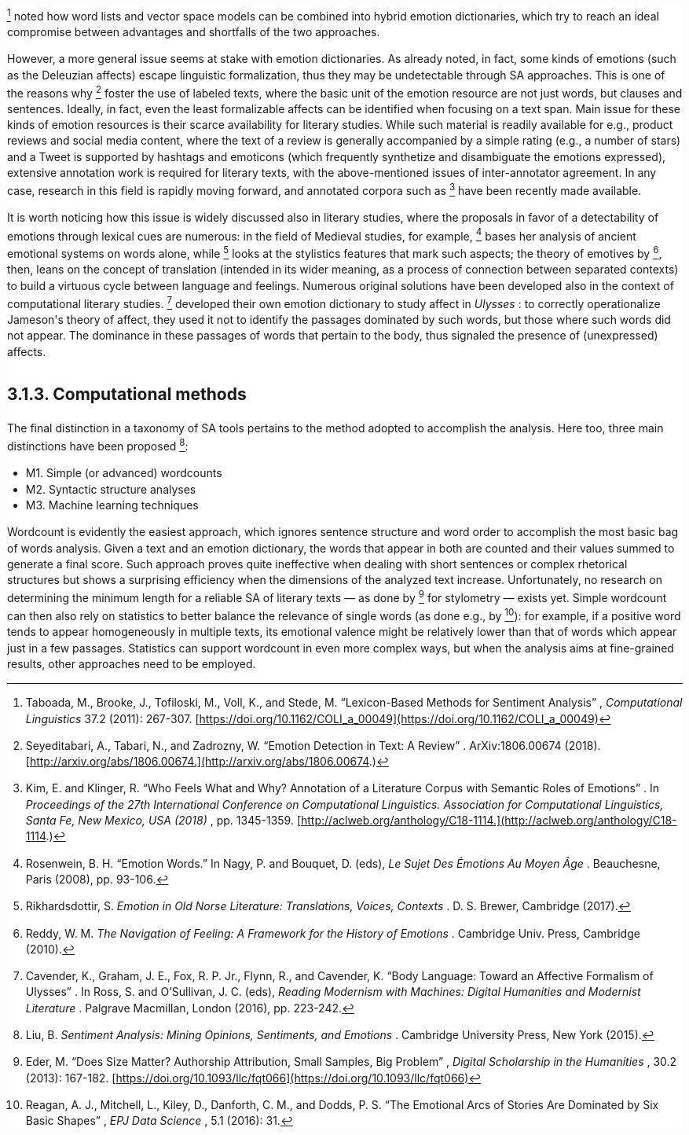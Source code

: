 [^taboada2011] noted how word lists and vector space models can be combined into hybrid emotion dictionaries, which try to reach an ideal compromise between advantages and shortfalls of the two approaches.
  
However, a more general issue seems at stake with emotion dictionaries. As already noted, in fact, some kinds of emotions (such as the Deleuzian affects) escape linguistic formalization, thus they may be undetectable through SA approaches. This is one of the reasons why [^seyeditabari2018] foster the use of labeled texts, where the basic unit of the emotion resource are not just words, but clauses and sentences. Ideally, in fact, even the least formalizable affects can be identified when focusing on a text span. Main issue for these kinds of emotion resources is their scarce availability for literary studies. While such material is readily available for e.g., product reviews and social media content, where the text of a review is generally accompanied by a simple rating (e.g., a number of stars) and a Tweet is supported by hashtags and emoticons (which frequently synthetize and disambiguate the emotions expressed), extensive annotation work is required for literary texts, with the above-mentioned issues of inter-annotator agreement. In any case, research in this field is rapidly moving forward, and annotated corpora such as [^kim-klinger2018a] have been recently made available.
  
It is worth noticing how this issue is widely discussed also in literary studies, where the proposals in favor of a detectability of emotions through lexical cues are numerous: in the field of Medieval studies, for example, [^rosenwein2008] bases her analysis of ancient emotional systems on words alone, while [^rikhardsdottir2017] looks at the stylistics features that mark such aspects; the theory of emotives by [^reddy2010], then, leans on the concept of translation (intended in its wider meaning, as a process of connection between separated contexts) to build a virtuous cycle between language and feelings. Numerous original solutions have been developed also in the context of computational literary studies. [^cavender2016] developed their own emotion dictionary to study affect in  _Ulysses_ : to correctly operationalize Jameson's theory of affect, they used it not to identify the passages dominated by such words, but those where such words did not appear. The dominance in these passages of words that pertain to the body, thus signaled the presence of (unexpressed) affects.
  
  
  

## 3.1.3. Computational methods
  
The final distinction in a taxonomy of SA tools pertains to the method adopted to accomplish the analysis. Here too, three main distinctions have been proposed [^liu2015]: 
  
 * M1. Simple (or advanced) wordcounts  
 * M2. Syntactic structure analyses  
 * M3. Machine learning techniques  

  
  
Wordcount is evidently the easiest approach, which ignores sentence structure and word order to accomplish the most basic bag of words analysis. Given a text and an emotion dictionary, the words that appear in both are counted and their values summed to generate a final score. Such approach proves quite ineffective when dealing with short sentences or complex rhetorical structures but shows a surprising efficiency when the dimensions of the analyzed text increase. Unfortunately, no research on determining the minimum length for a reliable SA of literary texts — as done by [^eder2013] for stylometry — exists yet. Simple wordcount can then also rely on statistics to better balance the relevance of single words (as done e.g., by [^reagan2016]): for example, if a positive word tends to appear homogeneously in multiple texts, its emotional valence might be relatively lower than that of words which appear just in a few passages. Statistics can support wordcount in even more complex ways, but when the analysis aims at fine-grained results, other approaches need to be employed.
  

[^2]: See for example the approach chosen by the most recent monograph on the subject, [^elkins2022].
[^6]: Note that text classification models can accomplish many different tasks (such as named entity recognition, offensive language recognition, etc.). Still, it is significant that the default text-classification pipeline performs SA.
[^bal2017]: Bal, M.  _Narratology: Introduction to the Theory of Narrative_ . University of Toronto Press, London (2017).  
[^bradley-lang1999]: Bradley, M. M. and Lang, P. J.  “Affective Norms for English Words (ANEW): Instruction Manual and Affective Ratings” .  _Technical Report C-1_ , University of Florida, NIMH Center for Research in Psychophysiology, Gainesville (1999).  
[^breger2017]: Breger, C.  “Affects in Configuration: A New Approach to Narrative Worldmaking” ,  _Narrative_ , 25.2 (2017): 227-251. [https://doi.org/10.1353/nar.2017.0012](https://doi.org/10.1353/nar.2017.0012)  
[^bremond1973]: Bremond, C.  _Logique Du Récit_ . Seuil, Paris (1973).  
[^bringsjord-ferrucci2000]: Bringsjord, S. and Ferrucci, D. A. 2000.  _Artificial Intelligence and Literary Creativity: Inside the Mind of BRUTUS, a Storytelling Machine_ . L. Erlbaum Associates, Mahwah, N.J (2000).  
[^buduma-locascio2017]: Buduma, N. and Locascio, N.  _Fundamentals of Deep Learning: Designing next-Generation Machine Intelligence Algorithms_ . O’Reilly Media. Sebastopol, CA (2017).  
[^buurma-gold2018]: Buurma, R. S. and Gold, M. K.  “Contemporary Proposals about Reading in the Digital Age” . In D. H. Richter (ed),  _Companion to Literary Theor_ . Wiley, Hoboken (2018), pp. 131-150.  
[^cavender2016]: Cavender, K., Graham, J. E., Fox, R. P. Jr., Flynn, R., and Cavender, K.  “Body Language: Toward an Affective Formalism of Ulysses” . In Ross, S. and O’Sullivan, J. C. (eds),  _Reading Modernism with Machines: Digital Humanities and Modernist Literature_ . Palgrave Macmillan, London (2016), pp. 223-242.  
[^ciotti2017a]: Ciotti, F.  “Modelli e Metodi Computazionali per La Critica Letteraria: Lo Stato Dell'arte” . In Alfonzetti, B., Cancro, T., Di Iasio, V., and Pietrobon, E. (eds),  _L’Italianistica Oggi_ . Adi Editore, Roma (2017), pp. 1-11.  
[^ciotti2017b]: Ciotti, F.  “What’s in a Topic Model? Critica Teorica Di Un Metodo Computazionale per l’analisi Del Testo” ,  _Testo e Senso_ , 18 (2017): 1-11.  
[^ciotti2018]: Ciotti, F.  “What Theory for Distant Reading in Literary Studies?”  In  _EADH2018_ . EADH, Galway (2018), pp. 1-3. [https://eadh2018.exordo.com/files/papers/91/final_draft/What_Theory_for_Distant_Reading_in_Literary_Studies-abstract.pdf.](https://eadh2018.exordo.com/files/papers/91/final_draft/What_Theory_for_Distant_Reading_in_Literary_Studies-abstract.pdf.)  
[^cloughandhalley2007]: Clough, P. T. and Halley, J. O’M. (eds)  _The Affective Turn: Theorizing the Social_ . Duke University Press, Durham (2007).  
[^cordon-garcia2013]: Cordón-García, J.-A., Alonso-Arévalo, J., Gómez-Díaz, R., and Linder, D.  _Social Reading_ . Chandos, Oxford (2013).  
[^crossley2017]: Crossley, S. A., Kyle, K., and McNamara, D. S.  “Sentiment Analysis and Social Cognition Engine (I): An Automatic Tool for Sentiment, Social Cognition, and Social-Order Analysis” ,  _Behavior Research Methods_ , 49.3 (2017): 803-21.  
[^da2019]: Da, N. Z.  “The Computational Case against Computational Literary Studies” ,  _Critical Inquiry_ , 45.3 (2019): 601-639. [https://doi.org/10.1086/702594](https://doi.org/10.1086/702594)  
[^devlin2019]: Devlin, J., Chang, M.-W., Lee, K. and Toutanova, K.  “BERT: Pre-training of Deep Bidirectional Transformers for Language Understanding” . ArXiv:1810.04805 (2019). [http://arxiv.org/abs/1810.04805](http://arxiv.org/abs/1810.04805)  
[^digangi2019]: Di Gangi, M. A., Lo Bosco, G., and Pilato, G.  “Effectiveness of Data-Driven Induction of Semantic Spaces and Traditional Classifiers for Sarcasm Detection” ,  _Natural Language Engineering_ , 25.2 (2019): 257–85. [https://doi.org/10.1017/S1351324919000019](https://doi.org/10.1017/S1351324919000019)  
[^eder2012]: Eder, M.  “Mind Your Corpus: Systematic Errors in Authorship Attribution” . In  _Digital Humanities 2012: Conference Abstracts_ , (Hamburg, Germany). Hamburg Univ. Press, Hamburg (2012), pp. 181-185. [https://sites.google.com/site/computationalstylistics/preprints/m-eder_mind_your_corpus.pdf?attredirects=0.](https://sites.google.com/site/computationalstylistics/preprints/m-eder_mind_your_corpus.pdf?attredirects=0.)  
[^eder2013]: Eder, M.  “Does Size Matter? Authorship Attribution, Small Samples, Big Problem” ,  _Digital Scholarship in the Humanities_ , 30.2 (2013): 167-182. [https://doi.org/10.1093/llc/fqt066](https://doi.org/10.1093/llc/fqt066)  
[^eder2017]: Eder, M.  “Visualization in Stylometry: Cluster Analysis Using Networks” ,  _Digital Scholarship in the Humanities_ , 32.1 (2017): 50-64. [https://doi.org/10.1093/llc/fqv061](https://doi.org/10.1093/llc/fqv061)  
[^elkins2022]:  Elkins, K.  _The Shapes of Stories: Sentiment Analysis for Narrative_ . Cambridge University Press (2022).   
[^ekman1993]: Ekman, P.  “Facial Expression and Emotion” ,  _American Psychologist_ , 48.4 (1993): 384-392. [https://doi.org/10.1037/0003-066X.48.4.384](https://doi.org/10.1037/0003-066X.48.4.384)  
[^evert2017]: Evert, S., Proisl, T., Jannidis, F., Reger, I., Pielström, S., Schöch, C., and Vitt, T.  “Understanding and Explaining Delta Measures for Authorship Attribution” ,  _Digital Scholarship in the Humanities_ , 32.suppl_2 (2017): ii4–ii16. [https://doi.org/10.1093/llc/fqx023](https://doi.org/10.1093/llc/fqx023)  
[^flanders-jannidis2019]: Flanders, J. and Jannidis, F. (eds)  _The Shape of Data in the Digital Humanities: Modeling Texts and Text-Based Resources_ . Routledge, Taylor and Francis Group, London; New York (2019).  
[^fludernik1996]: Fludernik, M.  _Towards a  natural  Narratology_ . Routledge, London; New York (1996).  
[^freytag1863]: Freytag, G.  _Die Technik des Dramas_ . Hirzel, Leipzig (1863).  
[^frye1982]: Frye, N.  _The great code: the Bible and literature_ . Routledge, London (1982).  
[^genette1972]: Genette, G.  _Figures III_ . Éditions du Seuil, Paris (1972).  
[^gius2019]: Gius, E., Jannidis, F., Krug, M., Zehe, A., Hotho, A., Puppe, F., Krebs, J., Reiter, N., Wiedmer, N., and Konle, L.  “Detection of Scenes in Fiction” . In  _DH2019 Book of Abstracts_ . ADHO, Utrecht (2019). [https://dev.clariah.nl/files/dh2019/boa/0608.html.](https://dev.clariah.nl/files/dh2019/boa/0608.html.)  
[^grisot2022]: Grisot, G., Rebora, S., and Herrmann, J. B.  “Sentiment lexicons or BERT? A comparison of sentiment analysis approaches and their performance” .  _DH 2022 Conference Abstracts_ . ADHO, Tokyo (2022), pp. 469-470  
[^hammond2017]: Hammond, A.  “The Double Bind of Validation: Distant Reading and the Digital Humanities'  Trough of Disillusionment ” ,  _Literature Compass_ , 14.8 (2017): e12402.  
[^harris1954]: Harris, Z. S. 1954.  “Distributional Structure” ,  _WORD_ , 10.2-3 (1954): 146-162. [https://doi.org/10.1080/00437956.1954.11659520](https://doi.org/10.1080/00437956.1954.11659520)  
[^herrmann2015]: Herrmann, J. B., Schöch, C., and van Dalen-Oskam, K.  “Revisiting Style, a Key Concept in Literary Studies” ,  _Journal of Literary Theory_ , 9.1 (2015): 25-52.  
[^hogan2011]: Hogan, P. C.  _Affective Narratology: The Emotional Structure of Stories_ . Bison, Lincoln (2011).  
[^hogan2016]: Hogan, P. C.  “Affect Studies and Literary Criticism” . In  _Oxford Research Encyclopedia of Literature_  (2016). [https://doi.org/10.1093/acrefore/9780190201098.013.105](https://doi.org/10.1093/acrefore/9780190201098.013.105)  
[^hu2021]: Hu, Q., Liu, B., Thomsen, M. R., Gao, J., Nielbo, K. L.  “Dynamic evolution of sentiments in Never Let Me Go: Insights from multifractal theory and its implications for literary analysis” .  _Digital Scholarship in the Humanities_ , 36.2 (2021): 322-332. [https://doi.org/10.1093/llc/fqz092](https://doi.org/10.1093/llc/fqz092)  
[^hutto-gilbert2014]: Hutto, C. J. and Gilbert, E.  “Vader: A Parsimonious Rule-Based Model for Sentiment Analysis of Social Media Text” . In  _Eighth International AAAI Conference on Weblogs and Social Media_  (2014). [https://www.aaai.org/ocs/index.php/ICWSM/ICWSM14/paper/download/8109/8122.](https://www.aaai.org/ocs/index.php/ICWSM/ICWSM14/paper/download/8109/8122.)  
[^iser1978]: Iser, W.  _The Act of Reading: A Theory of Aesthetic Response_ . Johns Hopkins University Press, Baltimore (1978).  
[^jacobs2019]: Jacobs, A. M.  “Sentiment Analysis for Words and Fiction Characters From the Perspective of Computational (Neuro-)Poetics” ,  _Frontiers in Robotics and AI_ , 6 (2019). [https://doi.org/10.3389/frobt.2019.00053](https://doi.org/10.3389/frobt.2019.00053)  
[^jacobs2017]: Jacobs, A. M., Schuster, S., Xue, S., and Lüdtke, J.  “ What’s in the Brain That Ink May Character…  A quantitative narrative analysis of Shakespeare’s 154 sonnets for use in (Neuro-)cognitive poetics” ,  _Scientific Study of Literature_ , 7.1 (2017): 4-51.  
[^jacobs2020]: Jacobs, A. M., Herrmann, J. B., Lauer, G., Lüdtke, J. and Schroeder, S.  “Sentiment Analysis of Children and Youth Literature: Is There a Pollyanna Effect?”    _Frontiers in Psychology_  11 (2020): 574746. [https://doi.org/10.3389/fpsyg.2020.574746](https://doi.org/10.3389/fpsyg.2020.574746)  
[^jannidis-flanders2019]: Jannidis, F., and Flanders, J.  “A Gentle Introduction to Data Modeling” . In Jannidis, F., and Flanders, J. (eds),  _The Shape of Data in the Digital Humanities: Modeling Texts and Text-Based Resources_ . Routledge, Taylor and Francis Group, London; New York (2019), pp. 26-95.  
[^jockers2014]: Jockers, M.  “A Novel Method for Detecting Plot” . (2014). [http://www.matthewjockers.net/2014/06/05/a-novel-method-for-detecting-plot/.](http://www.matthewjockers.net/2014/06/05/a-novel-method-for-detecting-plot/.)  
[^jockers2015a]: Jockers, M.  “Revealing Sentiment and Plot Arcs with the Syuzhet Package” . (2015). [http://www.matthewjockers.net/2015/02/02/syuzhet/.](http://www.matthewjockers.net/2015/02/02/syuzhet/.)  
[^jockers2015b]: Jockers, M.  “The Rest of the Story” . (2015). [http://www.matthewjockers.net/2015/02/25/the-rest-of-the-story/.](http://www.matthewjockers.net/2015/02/25/the-rest-of-the-story/.)  
[^joulin2017]: Joulin, A., Grave, E., Bojanowski, P., and Mikolov, T.  “Bag of Tricks for Efficient Text Classification” . In  _Proceedings of the 15th Conference of the European Chapter of the Association for Computational Linguistics_ : Volume 2, Short Papers. Association for Computational Linguistics (2017), pp. 427-431.  
[^keen2011]: Keen, S. 2011.  “Introduction: Narrative and the Emotions” ,  _Poetics Today_ , 32.1 (2011): 1-53. [https://doi.org/10.1215/03335372-1188176](https://doi.org/10.1215/03335372-1188176)  
[^kestemont2014]: Kestemont, M.  “Function Words in Authorship Attribution. From Black Magic to Theory?”  In  _Proceedings of the 3rd Workshop on Computational Linguistics for Literature (CLFL). Association for Computational Linguistics, Gothenburg, Sweden (2014)_ , pp. 59-66. [http://aclweb.org/anthology/W/W14/W14-0908.pdf.](http://aclweb.org/anthology/W/W14/W14-0908.pdf.)  
[^kim-klinger2018a]: Kim, E. and Klinger, R.  “Who Feels What and Why? Annotation of a Literature Corpus with Semantic Roles of Emotions” . In  _Proceedings of the 27th International Conference on Computational Linguistics. Association for Computational Linguistics, Santa Fe, New Mexico, USA (2018)_ , pp. 1345-1359. [http://aclweb.org/anthology/C18-1114.](http://aclweb.org/anthology/C18-1114.)  
[^kim-klinger2018b]: Kim, E. and Klinger, R.  “A Survey on Sentiment and Emotion Analysis for Computational Literary Studies” . ArXiv:1808.03137 (2018). [http://arxiv.org/abs/1808.03137v1.](http://arxiv.org/abs/1808.03137v1.)  
[^kim2017]: Kim, E., Padó, S., and Klinger, R.  “Investigating the Relationship between Literary Genres and Emotional Plot Development” . In  _Proceedings of the Joint SIGHUM Workshop on Computational Linguistics for Cultural Heritage, Social Sciences, Humanities and Literature. Association for Computational Linguistics_ , Vancouver, Canada (2017), pp. 17-26. [https://doi.org/10.18653/v1/W17-2203](https://doi.org/10.18653/v1/W17-2203)  
[^konle2022]: Konle, L., Kröncke, M., Jannidis, F. and Winko, S.  “Emotions and Literary Periods” .  _DH 2022 Conference Abstracts_ . ADHO, Tokyo (2022), pp. 278-281  
[^lendvai2020]: Lendvai, P., Darányi, S., Geng, C., Kuijpers, M., Lopez de Lacalle, O., Mensonides, J.-C., Rebora, S. and Reichel, U. (2020).  “Detection of Reading Absorption in User-Generated Book Reviews: Resources Creation and Evaluation” . In  _Proceedings of The 12th Language Resources and Evaluation Conference_ . European Language Resources Association, Marseille (2020), pp. 4835–4841. [https://www.aclweb.org/anthology/2020.lrec-1.595](https://www.aclweb.org/anthology/2020.lrec-1.595)  
[^liu2015]: Liu, B.  _Sentiment Analysis: Mining Opinions, Sentiments, and Emotions_ . Cambridge University Press, New York (2015).  
[^mccarty2005]: McCarty, W.  _Humanities Computing_ . Palgrave Macmillan, New York (2005).  
[^miall2018]: Miall, D. S.  “Reader-Response Theory” . In Richter, D. H. (ed),  _A Companion to Literary Theory_ . John Wiley and Sons, Chichester, UK (2018), pp. 114-125. [https://doi.org/10.1002/9781118958933.ch9](https://doi.org/10.1002/9781118958933.ch9)  
[^mikolov2013]: Mikolov, T., Sutskever, I., Chen, K., Corrado, G., and Dean, J.  “Distributed Representations of Words and Phrases and Their Compositionality” . ArXiv:1310.4546 (2013). [http://arxiv.org/abs/1310.4546.](http://arxiv.org/abs/1310.4546.)  
[^mohammad-turney2013]: Mohammad, S. and Turney, P. D.  “Crowdsourcing a Word-emotion Association Lexicon” ,  _Computational Intelligence_ , 29.3 (2013): 436-465. [https://doi.org/10.1111/j.1467-8640.2012.00460.x](https://doi.org/10.1111/j.1467-8640.2012.00460.x)  
[^moretti2011]: Moretti, F.  “Network Theory, Plot Analysis” ,  _New Left Review_ , 68 (2011). [http://newleftreview.org/II/68/francomorettinetworktheoryplotanalysis.](http://newleftreview.org/II/68/francomorettinetworktheoryplotanalysis.)  
[^moretti2013]: Moretti, F.  “ Operationalizing:  Or, the Function of Measurement in Modern Literary Theory.”    _Pamphlet of the Stanford Literary Lab_  (2013), pp. 1-15. [https://litlab.stanford.edu/LiteraryLabPamphlet6.pdf.](https://litlab.stanford.edu/LiteraryLabPamphlet6.pdf.)  
[^naldi2019]: Naldi, M.  “A Review of Sentiment Computation Methods with R Packages” . ArXiv:1901.08319 (2019). [http://arxiv.org/abs/1901.08319.](http://arxiv.org/abs/1901.08319.)  
[^oatley2012]: Oatley, K.  _The Passionate Muse: Exploring Emotion in Stories_ . Oxford University Press, New York (2012).  
[^patwa2020]: Patwa, P., Aguilar, G., Kar, S., Pandey, S., PYKL, S., Gambäck, B., Chakraborty, T., Solorio, T. and Das, A.  “SemEval-2020 Task 9: Overview of Sentiment Analysis of Code-Mixed Tweets” . In  _Proceedings of the Fourteenth Workshop on Semantic Evaluation_ . International Committee for Computational Linguistics, Barcelona (2020), pp. 774–790. [https://doi.org/10.18653/v1/2020.semeval-1.100](https://doi.org/10.18653/v1/2020.semeval-1.100)  
[^papp-zipernovszky2021]: Papp-Zipernovszky, O., Mangen, A., Jacobs, A. M. and Lüdtke, J.  “Shakespeare Sonnet Reading: An Empirical Study of Emotional Responses” .  _Language and Literature: International Journal of Stylistics_  (2021): 096394702110546. [https://doi.org/10.1177/09639470211054647](https://doi.org/10.1177/09639470211054647)  
[^peer2012]: Peer, W. v., Hakemulder, J., and Zyngier, S.  _Scientific Methods for the Humanities_ . John Benjamins, Amsterdam; Philadelphia (2012).  
[^pianzola2020]: Pianzola, F., Rebora, S., and Lauer, G.  “Wattpad as a Resource for Literary Studies in the 21st Century. Quantitative and Qualitative Examples of the Importance of Digital Social Reading and Readers’ Comments in the Margins” ,  _PLoS ONE_ , 15.1 (2020): e0226708. [https://doi.org/10.1371/journal.pone.0226708](https://doi.org/10.1371/journal.pone.0226708)  
[^pipalia2020]: Pipalia, K., Bhadja, R. and Shukla, M.  “Comparative Analysis of Different Transformer Based Architectures Used in Sentiment Analysis” . In  _Proceedings of the 9th International Conference System Modeling and Advancement in Research Trends (SMART)_ . IEEE, Moradabad (2020), pp. 411–415. [https://doi.org/10.1109/SMART50582.2020.9337081](https://doi.org/10.1109/SMART50582.2020.9337081)  
[^piper2016]: Piper, A.  “Fictionality” ,  _Journal of Cultural Analytics_ , (2016). [https://doi.org/10.22148/16.011](https://doi.org/10.22148/16.011)  
[^piper2018]: Piper, A.  _Enumerations: Data and Literary Study_ . The University of Chicago Press, Chicago; London (2018).  
[^piper2019]: Piper, A.  “Do We Know What We Are Doing?”    _Journal of Cultural Analytics_ , (2019). [https://culturalanalytics.org/2019/04/do-we-know-what-we-are-doing/.](https://culturalanalytics.org/2019/04/do-we-know-what-we-are-doing/.)  
[^pirlet-wirag2017]: Pirlet, C. and Wirag, A.  “Towards a  Natural  Bond of Cognitive and Affective Narratology” . In Burke, M. and Troscianko, E. T. (eds),  _Cognitive Literary Science_ . Oxford University Press, Oxford (2017), pp. 35–54. [https://doi.org/10.1093/acprof:oso/9780190496869.003.0003](https://doi.org/10.1093/acprof:oso/9780190496869.003.0003)  
[^plutchik1991]: Plutchik, R.  _The Emotions_ . University Press of America, Lanham, Md (1991).  
[^prince1973]: Prince, G. J.  _A Grammar of Stories: An Introduction_ . Mouton, The Hague; Paris (1973).  
[^reagan2016]: Reagan, A. J., Mitchell, L., Kiley, D., Danforth, C. M., and Dodds, P. S.  “The Emotional Arcs of Stories Are Dominated by Six Basic Shapes” ,  _EPJ Data Science_ , 5.1 (2016): 31.  
[^rebora2018]: Rebora, S.  _History/Histoire e Digital Humanities. La Nascita Della Storiografia Letteraria Italiana Fuori d’Italia_ . Firenze University Press, Firenze (2018). [http://www.fupress.com/catalogo/history-histoire-e-digital-humanities/3748.](http://www.fupress.com/catalogo/history-histoire-e-digital-humanities/3748.)  
[^rebora2020]: Rebora, S.  “Shared Emotions in Reading Pirandello. An Experiment with Sentiment Analysis” . In Marras, C., Passarotti, M., Franzini, G., and Litta, E. (eds),  _Atti del IX Convegno Annuale AIUCD. La svolta inevitabile: sfide e prospettive’per l'Informatica Umanistica_ . Università Cattolica del Sacro Cuore, Milano (2020), pp. 216-221. [http://doi.org/10.6092/unibo/amsacta/6316](http://doi.org/10.6092/unibo/amsacta/6316)  
[^reddy2010]: Reddy, W. M.  _The Navigation of Feeling: A Framework for the History of Emotions_ . Cambridge Univ. Press, Cambridge (2010).  
[^reed2018]: Reed, E.  “Measured Unrest In The Poetry Of The Black Arts Movement” . In  _DH2018 Book of Abstracts_  (2018). [https://dh2018.adho.org/measured-unrest-in-the-poetry-of-the-black-arts-movement/.](https://dh2018.adho.org/measured-unrest-in-the-poetry-of-the-black-arts-movement/.)  
[^richardson2022]: Richardson, S.  “Exposing the Many Biases in Machine Learning.”    _Business Information Review_  (2022), 02663821221121024. [https://doi.org/10.1177/02663821221121024](https://doi.org/10.1177/02663821221121024)  
[^rikhardsdottir2017]: Rikhardsdottir, S.  _Emotion in Old Norse Literature: Translations, Voices, Contexts_ . D. S. Brewer, Cambridge (2017).  
[^rojas-barahona2016]: Rojas-Barahona, L. M.  “Deep Learning for Sentiment Analysis” ,  _Language and Linguistics Compass_ , 10.12 (2016): 701-719. [https://doi.org/10.1111/lnc3.12228](https://doi.org/10.1111/lnc3.12228)  
[^rosenwein2008]: Rosenwein, B. H.  “Emotion Words.”  In Nagy, P. and Bouquet, D. (eds),  _Le Sujet Des Émotions Au Moyen Âge_ . Beauchesne, Paris (2008), pp. 93-106.  
[^russell1980]: Russell, J. A.  “A Circumplex Model of Affect” ,  _Journal of Personality and Social Psychology_ , 39.6 (1980): 1161-1178. [https://doi.org/10.1037/h0077714](https://doi.org/10.1037/h0077714)  
[^rybicki2018]: Rybicki, J.  “Sentiment Analysis Across Three Centuries of the English Novel: Towards Negative or Positive Emotions?”  In  _EADH2018_  (2018). [https://eadh2018.exordo.com/programme/presentation/11.](https://eadh2018.exordo.com/programme/presentation/11.)  
[^salgaro2011]: Salgaro, M.  “La lettura come ‘Lezione della base cranica’ (Durs Grünbein). Prospettive per l’estetica della ricezione” ,  _Bollettino Dell’associazione Italiana Di Germanistica_ , 4 (2011): 49-62.  
[^salgaro2018]: Salgaro, M.  “The Digital Humanities as a Toolkit for Literary Theory: Three Case Studies of the Operationalization of the Concepts of  Late Style,    Authorship Attribution,  and  Literary Movement ” ,  _Iperstoria_ , 12 (2018): 50–60. [http://www.iperstoria.it/joomla/images/PDF/Numero_12/Salgaro_pdf.pdf.](http://www.iperstoria.it/joomla/images/PDF/Numero_12/Salgaro_pdf.pdf.)  
[^seyeditabari2018]: Seyeditabari, A., Tabari, N., and Zadrozny, W.  “Emotion Detection in Text: A Review” . ArXiv:1806.00674 (2018). [http://arxiv.org/abs/1806.00674.](http://arxiv.org/abs/1806.00674.)  
[^socher2013]: Socher, R., Perelygin, A., Wu, J. Y., Chuang, J., Manning, C. D., Ng, A. Y., and Potts, C.  “Recursive Deep Models for Semantic Compositionality Over a Sentiment Treebank” . In  _Proceedings of the 2013 Conference on Empirical Methods in Natural Language Processing_ . Association for Computational Linguistics, Seattle (2013), pp. 1631-1642.  
[^sprugnoli2016]: Sprugnoli, R., Tonelli, S., Marchetti, A., and Moretti, G.  “Towards Sentiment Analysis for Historical Texts” ,  _Digital Scholarship in the Humanities_ , 31.4 (2016): 762–772. [https://doi.org/10.1093/llc/fqv027](https://doi.org/10.1093/llc/fqv027)  
[^sprugnoli2020]: Sprugnoli, R., Passarotti, M., Corbetta, D. and Peverelli, A.  “Odi et Amo. Creating, Evaluating and Extending Sentiment Lexicons for Latin” . In  _Proceedings of the 12th Language Resources and Evaluation Conference_ . ACM, New York, (2020), pp. 3078–3086. [https://aclanthology.org/2020.lrec-1.376](https://aclanthology.org/2020.lrec-1.376)  
[^stone-hunt1963]: Stone, P. J. and Hunt, E. B.  “A Computer Approach to Content Analysis: Studies Using the General Inquirer System” . In  _Proceedings of the May 21-23, 1963, Spring Joint Computer Conference_ . ACM, New York (1963), pp. 241-256. [https://doi.org/10.1145/1461551.1461583](https://doi.org/10.1145/1461551.1461583)  
[^straka2018]: Straka, M.  “UDPipe 2.0 Prototype at CoNLL 2018 UD Shared Task” . In  _Proceedings of the CoNLL 2018 Shared Task: Multilingual Parsing from Raw Text to Universal Dependencies_ . Association for Computational Linguistics, Brussels (2018), pp. 197-207.  
[^swafford2015]: Swafford, A.  “Problems with the Syuzhet Package” . In  _Anglophile in Academia: Annie Swafford’s Blog_  (2015). [https://annieswafford.wordpress.com/2015/03/02/syuzhet/.](https://annieswafford.wordpress.com/2015/03/02/syuzhet/.)  
[^taboada2011]: Taboada, M., Brooke, J., Tofiloski, M., Voll, K., and Stede, M.  “Lexicon-Based Methods for Sentiment Analysis” ,  _Computational Linguistics_  37.2 (2011): 267-307. [https://doi.org/10.1162/COLI_a_00049](https://doi.org/10.1162/COLI_a_00049)  
[^tausczik-pennebaker2010]: Tausczik, Y. R. and Pennebaker, J. W.  “The Psychological Meaning of Words: LIWC and Computerized Text Analysis Methods” ,  _Journal of Language and Social Psychology_ , 29.1 (2010): 24-54. [https://doi.org/10.1177/0261927X09351676](https://doi.org/10.1177/0261927X09351676)  
[^thomson2017]: Thomson, D. E.  _Prelude as Lifespan Gauge_ ,  _Scientific Study of Literature_ , 7.2 (2017): 232-256.  
[^tracy-randles2011]: Tracy, J. L. and Randles, D.  “Four Models of Basic Emotions: A Review of Ekman and Cordaro, Izard, Levenson, and Panksepp and Watt” ,  _Emotion Review_ , 3.4 (2011): 397-405. [https://doi.org/10.1177/1754073911410747](https://doi.org/10.1177/1754073911410747)  
[^underwood2017]: Underwood, T.  “A Genealogy of Distant Reading” ,  _DHQ: Digital Humanities Quarterly_ , 11.2 (2017). [http://www.digitalhumanities.org/dhq/vol/11/2/000317/000317.html.](http://www.digitalhumanities.org/dhq/vol/11/2/000317/000317.html.)  
[^underwood2019a]: Underwood, T.  “Algorithmic Modeling. Or, Modeling Data We Do Not Yet Understand” . In Flanders, J. and Jannidis, F. (eds),  _The Shape of Data in the Digital Humanities: Modeling Texts and Text-Based Resources_ . Routledge, Taylor and Francis Group, London; New York (2019), pp. 250-263.  
[^underwood2019b]: Underwood, T.  _Distant Horizons: Digital Evidence and Literary Change_ . The University of Chicago Press, Chicago (2019).  
[^underwood2019c]: Underwood, T.  “Do humanists need BERT? Neural models have set a new standard for language understanding. Can they also help us reason about history?”  (2019). [https://tedunderwood.com/2019/07/15/do-humanists-need-bert/](https://tedunderwood.com/2019/07/15/do-humanists-need-bert/)  
[^vanhee2018]: Van Hee, C., Lefever, E., and Hoste, V.  “Exploring the Fine-Grained Analysis and Automatic Detection of Irony on Twitter” ,  _Language Resources and Evaluation_ , 52.3 (2018): 707-731. [https://doi.org/10.1007/s10579-018-9414-2](https://doi.org/10.1007/s10579-018-9414-2)  
[^vani-antonucci2019]: Vani, K. and Antonucci, A.  “NOVEL2GRAPH: Visual Summaries of Narrative Text Enhanced by Machine Learning” . In  _Text2Story@ ECIR_  (2019), pp. 29-37.  
[^yadav-vishwakarma2020]: Yadav, A. and Vishwakarma, D. K.  “Sentiment analysis using deep learning architectures: A review” .  _Artificial Intelligence Review_ , 53.6 (2020): 4335–4385. [https://doi.org/10.1007/s10462-019-09794-5](https://doi.org/10.1007/s10462-019-09794-5)  
[^zehe2016]: Zehe, A., Becker, M., Hettinger, L., Hotho, A., Reger, I., and Jannidis, F.  “Prediction of Happy Endings in German Novels Based on Sentiment Information” . In  _Proceedings of the Workshop on Interactions between Data Mining and Natural Language Processing (2016)_ , pp. 9-16.  
[^zehe2017]: Zehe, A., Becker, M., Jannidis, F., and Hotho, A.  “Towards Sentiment Analysis on German Literature” . In Kern-Isberner, G., Fürnkranz, J., and Thimm M. (eds),  _KI 2017: Advances in Artificial Intelligence_ . Springer International Publishing, Cham (2017), pp. 387-394. [https://doi.org/10.1007/978-3-319-67190-1_36](https://doi.org/10.1007/978-3-319-67190-1_36)  
